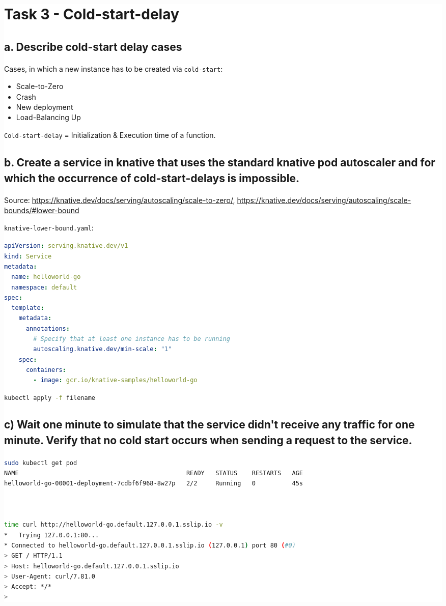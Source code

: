 
# Task 3 - Cold-start-delay

## a. Describe cold-start delay cases

Cases, in which a new instance has to be created via `cold-start`:
- Scale-to-Zero
- Crash
- New deployment
- Load-Balancing Up

`Cold-start-delay` = Initialization & Execution time of a function.


## b. Create a service in knative that uses the standard knative pod autoscaler and for which the occurrence of cold-start-delays is impossible.

Source: https://knative.dev/docs/serving/autoscaling/scale-to-zero/, https://knative.dev/docs/serving/autoscaling/scale-bounds/#lower-bound

`knative-lower-bound.yaml`:
```yaml
apiVersion: serving.knative.dev/v1
kind: Service
metadata:
  name: helloworld-go
  namespace: default
spec:
  template:
    metadata:
      annotations:
        # Specify that at least one instance has to be running
        autoscaling.knative.dev/min-scale: "1"
    spec:
      containers:
        - image: gcr.io/knative-samples/helloworld-go

```

```bash
kubectl apply -f filename
```


## c) Wait one minute to simulate that the service didn't receive any traffic for one minute. Verify that no cold start occurs when sending a request to the service.


```bash
sudo kubectl get pod
NAME                                              READY   STATUS    RESTARTS   AGE
helloworld-go-00001-deployment-7cdbf6f968-8w27p   2/2     Running   0          45s



time curl http://helloworld-go.default.127.0.0.1.sslip.io -v
*   Trying 127.0.0.1:80...
* Connected to helloworld-go.default.127.0.0.1.sslip.io (127.0.0.1) port 80 (#0)
> GET / HTTP/1.1
> Host: helloworld-go.default.127.0.0.1.sslip.io
> User-Agent: curl/7.81.0
> Accept: */*
> 
```